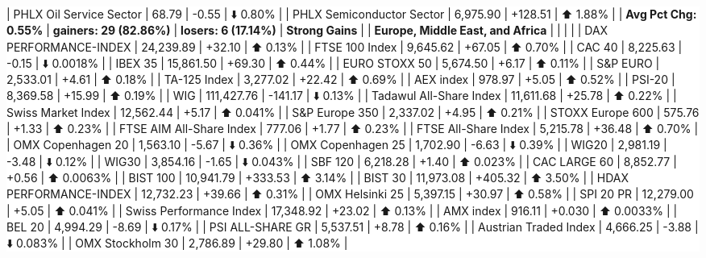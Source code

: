 | PHLX Oil Service Sector | 68.79 | -0.55 | :arrow_down: 0.80% |
| PHLX Semiconductor Sector | 6,975.90 | +128.51 | :arrow_up: 1.88% |
| <strong>Avg Pct Chg: 0.55%</strong> | <strong>gainers: 29 (82.86%)</strong> | <strong>losers: 6 (17.14%)</strong> | **Strong Gains** |
| **Europe, Middle East, and Africa** | | | |
| DAX PERFORMANCE-INDEX | 24,239.89 | +32.10 | :arrow_up: 0.13% |
| FTSE 100 Index | 9,645.62 | +67.05 | :arrow_up: 0.70% |
| CAC 40 | 8,225.63 | -0.15 | :arrow_down: 0.0018% |
| IBEX 35 | 15,861.50 | +69.30 | :arrow_up: 0.44% |
| EURO STOXX 50 | 5,674.50 | +6.17 | :arrow_up: 0.11% |
| S&P EURO | 2,533.01 | +4.61 | :arrow_up: 0.18% |
| TA-125 Index | 3,277.02 | +22.42 | :arrow_up: 0.69% |
| AEX index | 978.97 | +5.05 | :arrow_up: 0.52% |
| PSI-20 | 8,369.58 | +15.99 | :arrow_up: 0.19% |
| WIG | 111,427.76 | -141.17 | :arrow_down: 0.13% |
| Tadawul All-Share Index | 11,611.68 | +25.78 | :arrow_up: 0.22% |
| Swiss Market Index | 12,562.44 | +5.17 | :arrow_up: 0.041% |
| S&P Europe 350 | 2,337.02 | +4.95 | :arrow_up: 0.21% |
| STOXX Europe 600 | 575.76 | +1.33 | :arrow_up: 0.23% |
| FTSE AIM All-Share Index | 777.06 | +1.77 | :arrow_up: 0.23% |
| FTSE All-Share Index | 5,215.78 | +36.48 | :arrow_up: 0.70% |
| OMX Copenhagen 20 | 1,563.10 | -5.67 | :arrow_down: 0.36% |
| OMX Copenhagen 25 | 1,702.90 | -6.63 | :arrow_down: 0.39% |
| WIG20 | 2,981.19 | -3.48 | :arrow_down: 0.12% |
| WIG30 | 3,854.16 | -1.65 | :arrow_down: 0.043% |
| SBF 120 | 6,218.28 | +1.40 | :arrow_up: 0.023% |
| CAC LARGE 60 | 8,852.77 | +0.56 | :arrow_up: 0.0063% |
| BIST 100 | 10,941.79 | +333.53 | :arrow_up: 3.14% |
| BIST 30 | 11,973.08 | +405.32 | :arrow_up: 3.50% |
| HDAX PERFORMANCE-INDEX | 12,732.23 | +39.66 | :arrow_up: 0.31% |
| OMX Helsinki 25 | 5,397.15 | +30.97 | :arrow_up: 0.58% |
| SPI 20 PR | 12,279.00 | +5.05 | :arrow_up: 0.041% |
| Swiss Performance Index | 17,348.92 | +23.02 | :arrow_up: 0.13% |
| AMX index | 916.11 | +0.030 | :arrow_up: 0.0033% |
| BEL 20 | 4,994.29 | -8.69 | :arrow_down: 0.17% |
| PSI ALL-SHARE GR | 5,537.51 | +8.78 | :arrow_up: 0.16% |
| Austrian Traded Index | 4,666.25 | -3.88 | :arrow_down: 0.083% |
| OMX Stockholm 30 | 2,786.89 | +29.80 | :arrow_up: 1.08% |